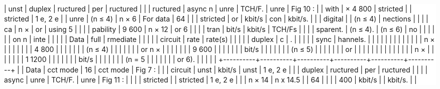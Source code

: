 | unst     | duplex   | ructured | per      | ructured |          |
| ructured | async n  | unre     | TCH/F.   | unre     | Fig 10 : |
| with     | × 4 800  | stricted |          | stricted | 1 e, 2 e |
| unre     | (n ≤ 4)  | n × 6    | For data | 64       |          |
| stricted | or       | kbit/s   | con      | kbit/s.  |          |
| digital  |          | (n ≤ 4)  | nections |          |          |
| ca       | n ×      | or       | using 5  |          |          |
| pability | 9 600    | n × 12   | or 6     |          |          |
| tran     | bit/s    | kbit/s   | TCH/Fs   |          |          |
| sparent. | (n ≤ 4). | (n ≤ 6)  | no       |          |          |
|          |          | on n     | inte     |          |          |
|          | Data     | full     | rmediate |          |          |
|          | circuit  | rate     | rate(s)  |          |          |
|          | duplex   | c        | .        |          |          |
|          | sync     | hannels. |          |          |          |
|          |          |          |          |          |          |
|          | n ×      |          |          |          |          |
|          | 4 800    |          |          |          |          |
|          | (n ≤ 4)  |          |          |          |          |
|          | or n ×   |          |          |          |          |
|          | 9 600    |          |          |          |          |
|          | bit/s    |          |          |          |          |
|          | (n ≤ 5)  |          |          |          |          |
|          | or       |          |          |          |          |
|          |          |          |          |          |          |
|          | n ×      |          |          |          |          |
|          | 1 1200   |          |          |          |          |
|          | bit/s    |          |          |          |          |
|          | (n = 5   |          |          |          |          |
|          | or 6).   |          |          |          |          |
+----------+----------+----------+----------+----------+----------+
|          | Data     | cct mode | 16       | cct mode | Fig 7 :  |
|          | circuit  | unst     | kbit/s   | unst     | 1 e, 2 e |
|          | duplex   | ructured | per      | ructured |          |
|          | async    | unre     | TCH/F.   | unre     | Fig 11 : |
|          |          | stricted |          | stricted | 1 e, 2 e |
|          | n × 14   | n x 14.5 |          | 64       |          |
|          | 400      | kbit/s   |          | kbit/s.  |          |